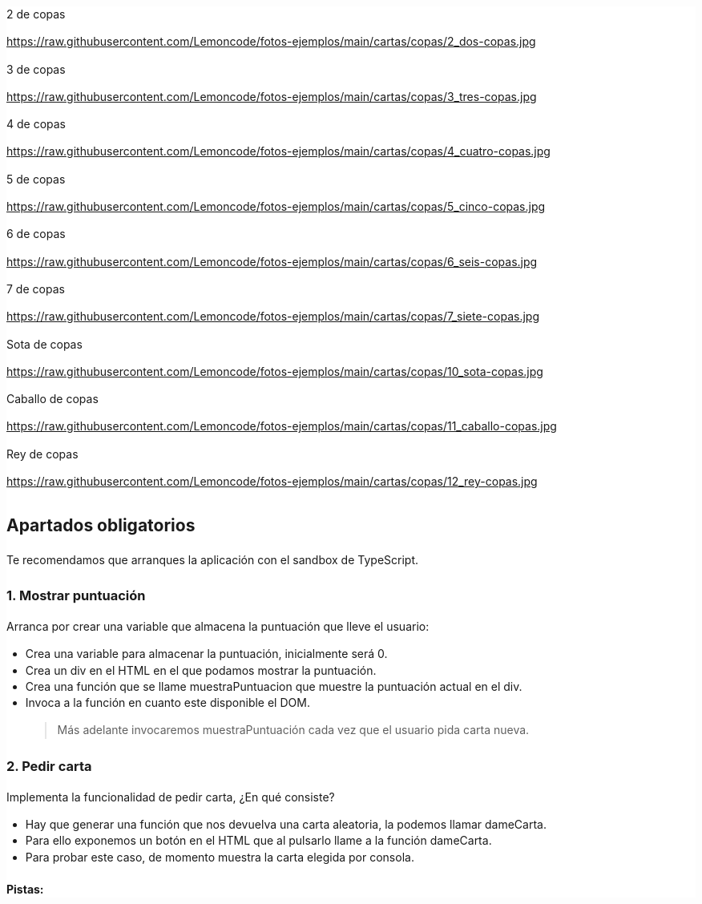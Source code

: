 2 de copas

https://raw.githubusercontent.com/Lemoncode/fotos-ejemplos/main/cartas/copas/2_dos-copas.jpg

3 de copas

https://raw.githubusercontent.com/Lemoncode/fotos-ejemplos/main/cartas/copas/3_tres-copas.jpg

4 de copas

https://raw.githubusercontent.com/Lemoncode/fotos-ejemplos/main/cartas/copas/4_cuatro-copas.jpg

5 de copas

https://raw.githubusercontent.com/Lemoncode/fotos-ejemplos/main/cartas/copas/5_cinco-copas.jpg

6 de copas

https://raw.githubusercontent.com/Lemoncode/fotos-ejemplos/main/cartas/copas/6_seis-copas.jpg

7 de copas

https://raw.githubusercontent.com/Lemoncode/fotos-ejemplos/main/cartas/copas/7_siete-copas.jpg

Sota de copas

https://raw.githubusercontent.com/Lemoncode/fotos-ejemplos/main/cartas/copas/10_sota-copas.jpg

Caballo de copas

https://raw.githubusercontent.com/Lemoncode/fotos-ejemplos/main/cartas/copas/11_caballo-copas.jpg

Rey de copas

https://raw.githubusercontent.com/Lemoncode/fotos-ejemplos/main/cartas/copas/12_rey-copas.jpg

## Apartados obligatorios

Te recomendamos que arranques la aplicación con el sandbox de TypeScript.

### 1. Mostrar puntuación

Arranca por crear una variable que almacena la puntuación que lleve el usuario:

- Crea una variable para almacenar la puntuación, inicialmente será 0.
- Crea un div en el HTML en el que podamos mostrar la puntuación.
- Crea una función que se llame muestraPuntuacion que muestre la puntuación actual en el div.
- Invoca a la función en cuanto este disponible el DOM.
  > Más adelante invocaremos muestraPuntuación cada vez que el usuario pida carta nueva.

### 2. Pedir carta

Implementa la funcionalidad de pedir carta, ¿En qué consiste?

- Hay que generar una función que nos devuelva una carta aleatoria, la podemos llamar dameCarta.
- Para ello exponemos un botón en el HTML que al pulsarlo llame a la función dameCarta.
- Para probar este caso, de momento muestra la carta elegida por consola.

#### Pistas:
